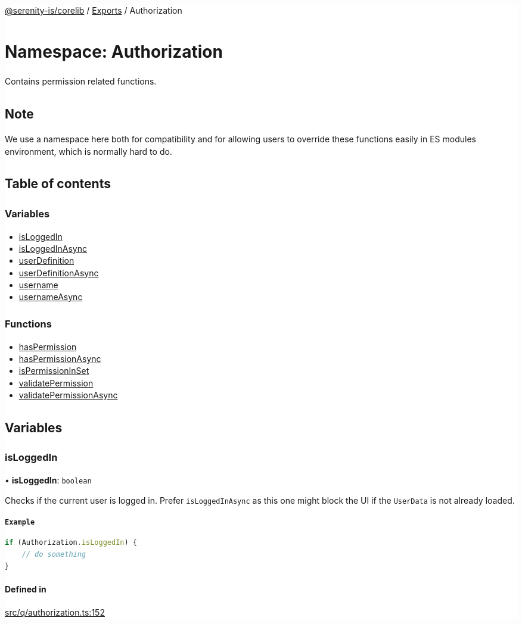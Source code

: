 [@serenity-is/corelib](../README.md) / [Exports](../modules.md) / Authorization

# Namespace: Authorization

Contains permission related functions.

## Note
We use a namespace here both for compatibility and for allowing users to override
these functions easily in ES modules environment, which is normally hard to do.

## Table of contents

### Variables

- [isLoggedIn](Authorization.md#isloggedin)
- [isLoggedInAsync](Authorization.md#isloggedinasync)
- [userDefinition](Authorization.md#userdefinition)
- [userDefinitionAsync](Authorization.md#userdefinitionasync)
- [username](Authorization.md#username)
- [usernameAsync](Authorization.md#usernameasync)

### Functions

- [hasPermission](Authorization.md#haspermission)
- [hasPermissionAsync](Authorization.md#haspermissionasync)
- [isPermissionInSet](Authorization.md#ispermissioninset)
- [validatePermission](Authorization.md#validatepermission)
- [validatePermissionAsync](Authorization.md#validatepermissionasync)

## Variables

### isLoggedIn

• **isLoggedIn**: `boolean`

Checks if the current user is logged in. Prefer `isLoggedInAsync` as this one might block the UI if the `UserData`
is not already loaded.

**`Example`**

```ts
if (Authorization.isLoggedIn) {
    // do something
}
```

#### Defined in

[src/q/authorization.ts:152](https://github.com/serenity-is/serenity/blob/master/packages/corelib/src/q/authorization.ts#L152)
